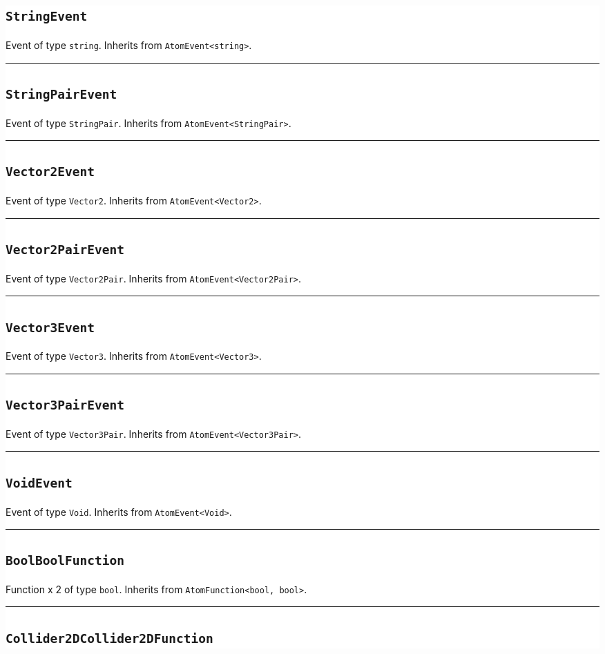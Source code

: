 
## `StringEvent`

Event of type `string`. Inherits from `AtomEvent<string>`.

---

## `StringPairEvent`

Event of type `StringPair`. Inherits from `AtomEvent<StringPair>`.

---

## `Vector2Event`

Event of type `Vector2`. Inherits from `AtomEvent<Vector2>`.

---

## `Vector2PairEvent`

Event of type `Vector2Pair`. Inherits from `AtomEvent<Vector2Pair>`.

---

## `Vector3Event`

Event of type `Vector3`. Inherits from `AtomEvent<Vector3>`.

---

## `Vector3PairEvent`

Event of type `Vector3Pair`. Inherits from `AtomEvent<Vector3Pair>`.

---

## `VoidEvent`

Event of type `Void`. Inherits from `AtomEvent<Void>`.

---

## `BoolBoolFunction`

Function x 2 of type `bool`. Inherits from `AtomFunction<bool, bool>`.

---

## `Collider2DCollider2DFunction`
